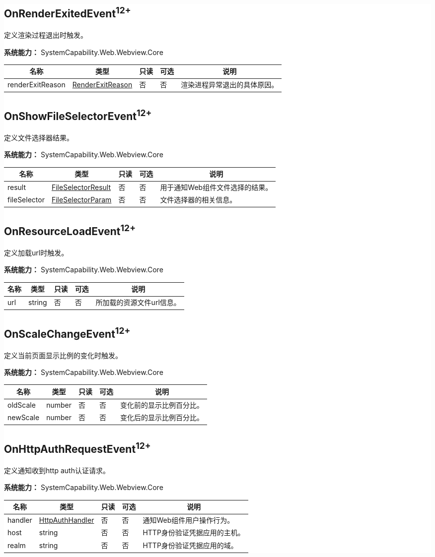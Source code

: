 ## OnRenderExitedEvent<sup>12+</sup>

定义渲染过程退出时触发。

**系统能力：** SystemCapability.Web.Webview.Core

| 名称             | 类型      | 只读 | 可选   | 说明                                       |
| -------------- | ---- | ---- | ------------|---------------------------- |
| renderExitReason | [RenderExitReason](./arkts-basic-components-web-e.md#renderexitreason9) | 否 | 否 | 渲染进程异常退出的具体原因。 |

## OnShowFileSelectorEvent<sup>12+</sup>

定义文件选择器结果。

**系统能力：** SystemCapability.Web.Webview.Core

| 名称         | 类型                                                                     | 只读 | 可选 | 说明                            |
| ------------ | ------------------------------------------------------------------------ | ---- | ---- | ------------------------------- |
| result       | [FileSelectorResult](./arkts-basic-components-web-FileSelectorResult.md) | 否   | 否   | 用于通知Web组件文件选择的结果。 |
| fileSelector | [FileSelectorParam](./arkts-basic-components-web-FileSelectorParam.md)   | 否   | 否   | 文件选择器的相关信息。          |

## OnResourceLoadEvent<sup>12+</sup>

定义加载url时触发。

**系统能力：** SystemCapability.Web.Webview.Core

| 名称             | 类型      | 只读 | 可选   | 说明                                       |
| -------------- | ---- | ---- | ------------|---------------------------- |
| url  | string | 否 | 否 | 所加载的资源文件url信息。 |

## OnScaleChangeEvent<sup>12+</sup>

定义当前页面显示比例的变化时触发。

**系统能力：** SystemCapability.Web.Webview.Core

| 名称     | 类型   | 只读 | 可选 | 说明                     |
| -------- | ------ | ---- | ---- | ------------------------ |
| oldScale | number | 否   | 否   | 变化前的显示比例百分比。 |
| newScale | number | 否   | 否   | 变化后的显示比例百分比。 |

## OnHttpAuthRequestEvent<sup>12+</sup>

定义通知收到http auth认证请求。

**系统能力：** SystemCapability.Web.Webview.Core

| 名称             | 类型      | 只读 | 可选   | 说明                                       |
| -------------- | ---- | ---- | -----------|----------------------------- |
| handler | [HttpAuthHandler](./arkts-basic-components-web-HttpAuthHandler.md) | 否 | 否 | 通知Web组件用户操作行为。   |
| host    | string                               | 否 | 否 | HTTP身份验证凭据应用的主机。 |
| realm   | string                               | 否 | 否 | HTTP身份验证凭据应用的域。  |
